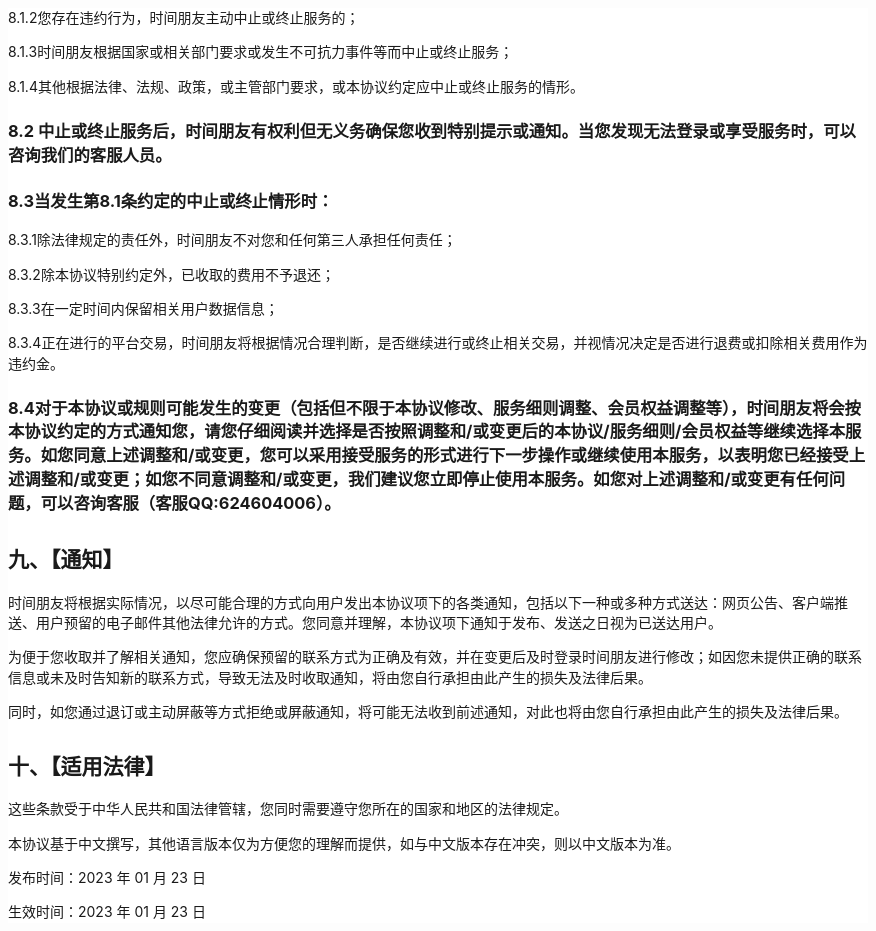 8.1.2您存在违约行为，时间朋友主动中止或终止服务的；

8.1.3时间朋友根据国家或相关部门要求或发生不可抗力事件等而中止或终止服务；

8.1.4其他根据法律、法规、政策，或主管部门要求，或本协议约定应中止或终止服务的情形。

### 8.2 中止或终止服务后，时间朋友有权利但无义务确保您收到特别提示或通知。当您发现无法登录或享受服务时，可以咨询我们的客服人员。

### 8.3当发生第8.1条约定的中止或终止情形时：

8.3.1除法律规定的责任外，时间朋友不对您和任何第三人承担任何责任；

8.3.2除本协议特别约定外，已收取的费用不予退还；

8.3.3在一定时间内保留相关用户数据信息；

8.3.4正在进行的平台交易，时间朋友将根据情况合理判断，是否继续进行或终止相关交易，并视情况决定是否进行退费或扣除相关费用作为违约金。

### 8.4对于本协议或规则可能发生的变更（包括但不限于本协议修改、服务细则调整、会员权益调整等），时间朋友将会按本协议约定的方式通知您，请您仔细阅读并选择是否按照调整和/或变更后的本协议/服务细则/会员权益等继续选择本服务。如您同意上述调整和/或变更，您可以采用接受服务的形式进行下一步操作或继续使用本服务，以表明您已经接受上述调整和/或变更；如您不同意调整和/或变更，我们建议您立即停止使用本服务。如您对上述调整和/或变更有任何问题，可以咨询客服（客服QQ:624604006）。


## 九、【通知】

时间朋友将根据实际情况，以尽可能合理的方式向用户发出本协议项下的各类通知，包括以下一种或多种方式送达：网页公告、客户端推送、用户预留的电子邮件其他法律允许的方式。您同意并理解，本协议项下通知于发布、发送之日视为已送达用户。

为便于您收取并了解相关通知，您应确保预留的联系方式为正确及有效，并在变更后及时登录时间朋友进行修改；如因您未提供正确的联系信息或未及时告知新的联系方式，导致无法及时收取通知，将由您自行承担由此产生的损失及法律后果。

同时，如您通过退订或主动屏蔽等方式拒绝或屏蔽通知，将可能无法收到前述通知，对此也将由您自行承担由此产生的损失及法律后果。

## 十、【适用法律】

这些条款受于中华人民共和国法律管辖，您同时需要遵守您所在的国家和地区的法律规定。

本协议基于中文撰写，其他语言版本仅为方便您的理解而提供，如与中文版本存在冲突，则以中文版本为准。

发布时间：2023 年 01 月 23 日

生效时间：2023 年 01 月 23 日